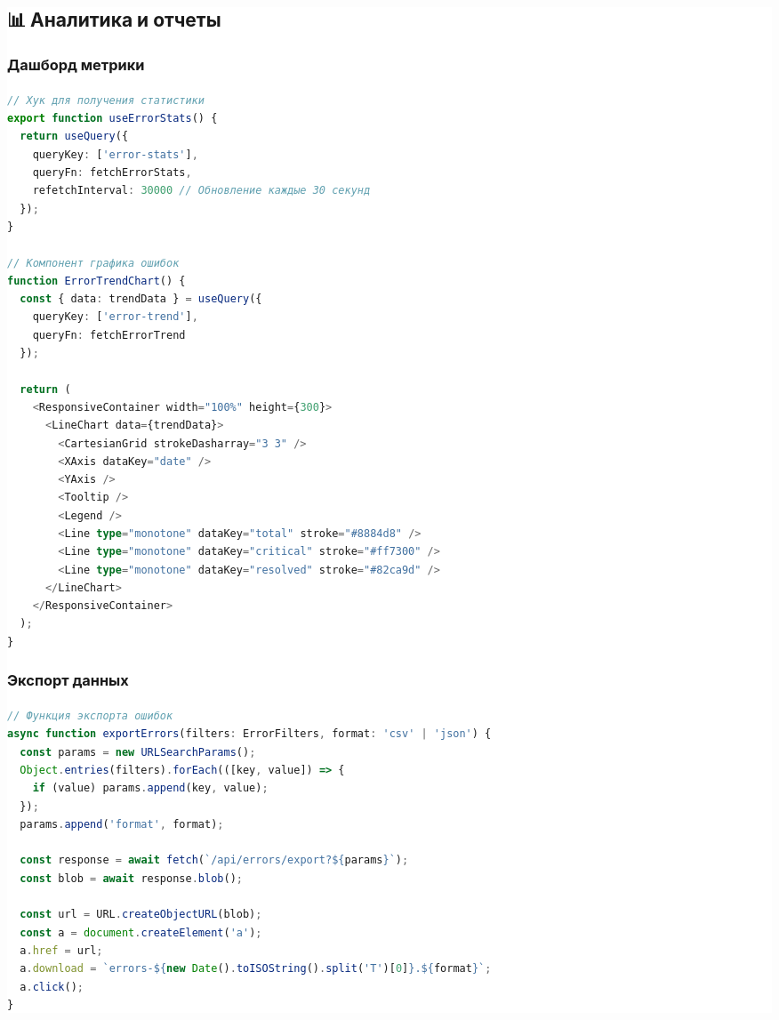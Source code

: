 ## 📊 Аналитика и отчеты

### Дашборд метрики
```typescript
// Хук для получения статистики
export function useErrorStats() {
  return useQuery({
    queryKey: ['error-stats'],
    queryFn: fetchErrorStats,
    refetchInterval: 30000 // Обновление каждые 30 секунд
  });
}

// Компонент графика ошибок
function ErrorTrendChart() {
  const { data: trendData } = useQuery({
    queryKey: ['error-trend'],
    queryFn: fetchErrorTrend
  });

  return (
    <ResponsiveContainer width="100%" height={300}>
      <LineChart data={trendData}>
        <CartesianGrid strokeDasharray="3 3" />
        <XAxis dataKey="date" />
        <YAxis />
        <Tooltip />
        <Legend />
        <Line type="monotone" dataKey="total" stroke="#8884d8" />
        <Line type="monotone" dataKey="critical" stroke="#ff7300" />
        <Line type="monotone" dataKey="resolved" stroke="#82ca9d" />
      </LineChart>
    </ResponsiveContainer>
  );
}
```

### Экспорт данных
```typescript
// Функция экспорта ошибок
async function exportErrors(filters: ErrorFilters, format: 'csv' | 'json') {
  const params = new URLSearchParams();
  Object.entries(filters).forEach(([key, value]) => {
    if (value) params.append(key, value);
  });
  params.append('format', format);

  const response = await fetch(`/api/errors/export?${params}`);
  const blob = await response.blob();
  
  const url = URL.createObjectURL(blob);
  const a = document.createElement('a');
  a.href = url;
  a.download = `errors-${new Date().toISOString().split('T')[0]}.${format}`;
  a.click();
}
```
